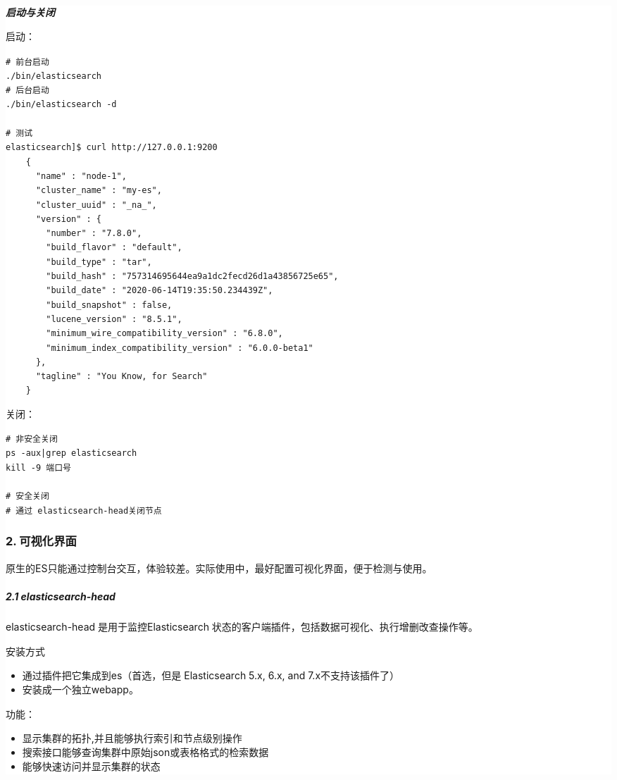 ***启动与关闭***

启动：
```
# 前台启动
./bin/elasticsearch
# 后台启动
./bin/elasticsearch -d

# 测试
elasticsearch]$ curl http://127.0.0.1:9200
	{
	  "name" : "node-1",
	  "cluster_name" : "my-es",
	  "cluster_uuid" : "_na_",
	  "version" : {
		"number" : "7.8.0",
		"build_flavor" : "default",
		"build_type" : "tar",
		"build_hash" : "757314695644ea9a1dc2fecd26d1a43856725e65",
		"build_date" : "2020-06-14T19:35:50.234439Z",
		"build_snapshot" : false,
		"lucene_version" : "8.5.1",
		"minimum_wire_compatibility_version" : "6.8.0",
		"minimum_index_compatibility_version" : "6.0.0-beta1"
	  },
	  "tagline" : "You Know, for Search"
	}
```


关闭：

```
# 非安全关闭
ps -aux|grep elasticsearch
kill -9 端口号

# 安全关闭
# 通过 elasticsearch-head关闭节点
```



### 2. 可视化界面

原生的ES只能通过控制台交互，体验较差。实际使用中，最好配置可视化界面，便于检测与使用。

##### 2.1 elasticsearch-head
elasticsearch-head 是用于监控Elasticsearch 状态的客户端插件，包括数据可视化、执行增删改查操作等。

安装方式
+	通过插件把它集成到es（首选，但是 Elasticsearch 5.x, 6.x, and 7.x不支持该插件了）
+	安装成一个独立webapp。

功能：
+	显示集群的拓扑,并且能够执行索引和节点级别操作
+	搜索接口能够查询集群中原始json或表格格式的检索数据
+	能够快速访问并显示集群的状态
